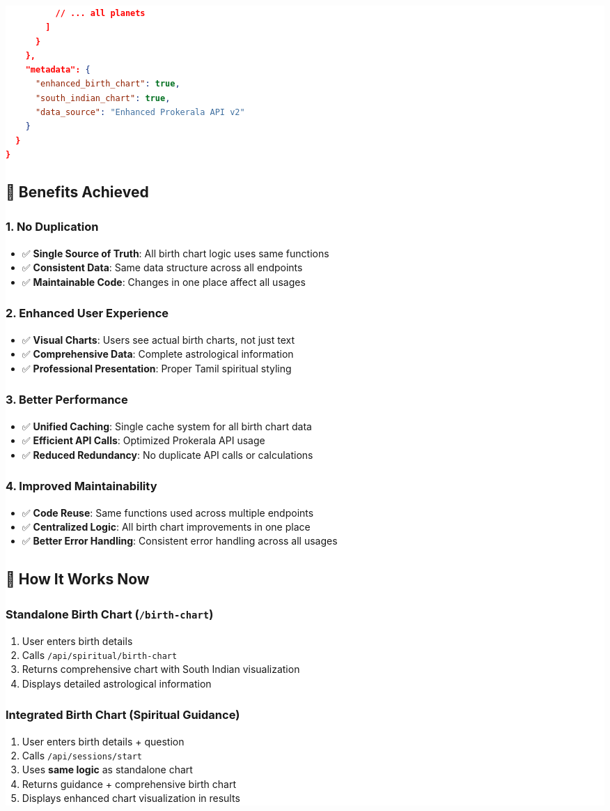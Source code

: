 ```json
          // ... all planets
        ]
      }
    },
    "metadata": {
      "enhanced_birth_chart": true,
      "south_indian_chart": true,
      "data_source": "Enhanced Prokerala API v2"
    }
  }
}
```

## 🎉 **Benefits Achieved**

### **1. No Duplication**
- ✅ **Single Source of Truth**: All birth chart logic uses same functions
- ✅ **Consistent Data**: Same data structure across all endpoints
- ✅ **Maintainable Code**: Changes in one place affect all usages

### **2. Enhanced User Experience**
- ✅ **Visual Charts**: Users see actual birth charts, not just text
- ✅ **Comprehensive Data**: Complete astrological information
- ✅ **Professional Presentation**: Proper Tamil spiritual styling

### **3. Better Performance**
- ✅ **Unified Caching**: Single cache system for all birth chart data
- ✅ **Efficient API Calls**: Optimized Prokerala API usage
- ✅ **Reduced Redundancy**: No duplicate API calls or calculations

### **4. Improved Maintainability**
- ✅ **Code Reuse**: Same functions used across multiple endpoints
- ✅ **Centralized Logic**: All birth chart improvements in one place
- ✅ **Better Error Handling**: Consistent error handling across all usages

## 🔄 **How It Works Now**

### **Standalone Birth Chart** (`/birth-chart`)
1. User enters birth details
2. Calls `/api/spiritual/birth-chart`
3. Returns comprehensive chart with South Indian visualization
4. Displays detailed astrological information

### **Integrated Birth Chart** (Spiritual Guidance)
1. User enters birth details + question
2. Calls `/api/sessions/start`
3. Uses **same logic** as standalone chart
4. Returns guidance + comprehensive birth chart
5. Displays enhanced chart visualization in results
